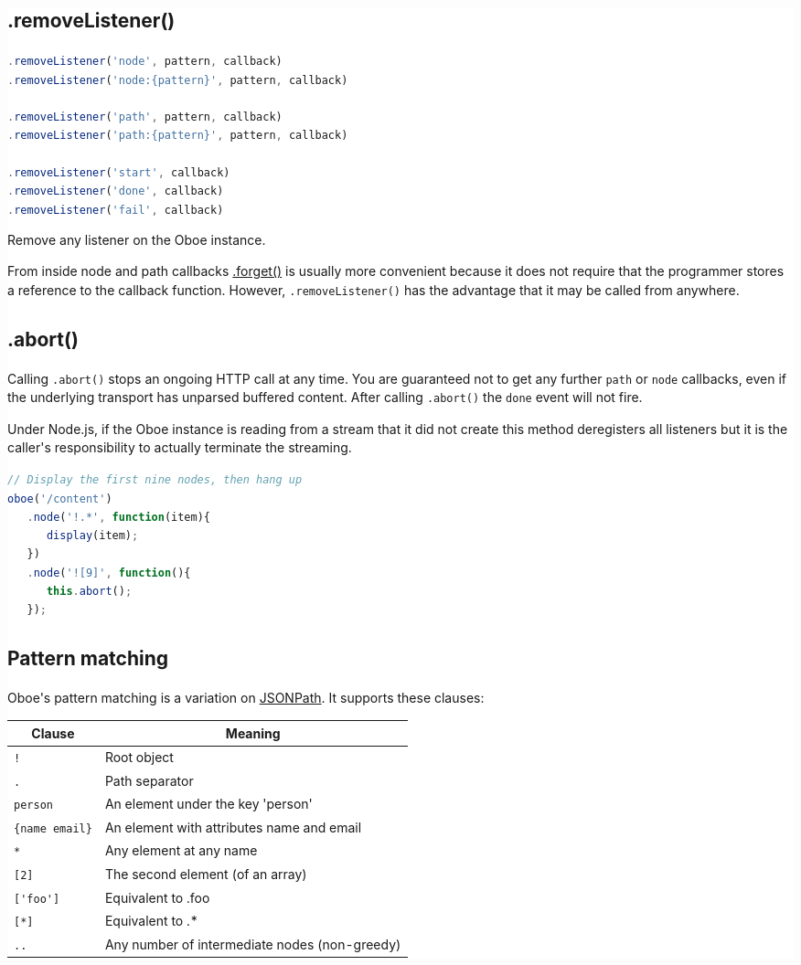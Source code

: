 .removeListener()
-----------------

```js
.removeListener('node', pattern, callback)
.removeListener('node:{pattern}', pattern, callback)

.removeListener('path', pattern, callback)
.removeListener('path:{pattern}', pattern, callback)

.removeListener('start', callback)
.removeListener('done', callback)
.removeListener('fail', callback)
```

Remove any listener on the Oboe instance.

From inside node and path callbacks [.forget()](#-forget-)
is usually more convenient because it does not require that the programmer stores a reference
to the callback function. However, `.removeListener()`
has the advantage that it may be called from anywhere.

.abort()
--------

Calling `.abort()` stops an ongoing HTTP call at any time. 
You are guaranteed not to get any further `path` or `node` 
callbacks, even if the underlying transport has unparsed buffered content.
After calling `.abort()` the `done` event will not fire.

Under Node.js, if the Oboe instance is reading from a stream that it did not create
this method deregisters all listeners but it is the caller's responsibility to
actually terminate the streaming.

```js
// Display the first nine nodes, then hang up 
oboe('/content')
   .node('!.*', function(item){   
      display(item);
   })
   .node('![9]', function(){
      this.abort();
   });
```

Pattern matching
----------------

Oboe's pattern matching is a variation on [JSONPath](https://code.google.com/p/json-path/). It supports these clauses:

| Clause         | Meaning             |     
|----------------|---------------------|
| `!`            | Root object                                                                                      
| `.`            | Path separator                                                                                  
| `person`       | An element under the key 'person'                                                               
| `{name email}` | An element with attributes name and email                                                       
| `*`            | Any element at any name                                                                         
| `[2]`          | The second element (of an array)                                                                
| `['foo']`      | Equivalent to .foo                                                                              
| `[*]`          | Equivalent to .*                                                                                
| `..`           | Any number of intermediate nodes (non-greedy)